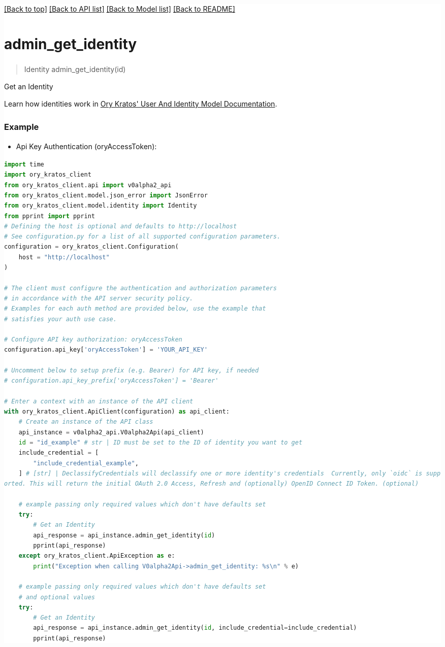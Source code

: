 [[Back to top]](#) [[Back to API list]](../README.md#documentation-for-api-endpoints) [[Back to Model list]](../README.md#documentation-for-models) [[Back to README]](../README.md)

# **admin_get_identity**
> Identity admin_get_identity(id)

Get an Identity

Learn how identities work in [Ory Kratos' User And Identity Model Documentation](https://www.ory.sh/docs/next/kratos/concepts/identity-user-model).

### Example

* Api Key Authentication (oryAccessToken):

```python
import time
import ory_kratos_client
from ory_kratos_client.api import v0alpha2_api
from ory_kratos_client.model.json_error import JsonError
from ory_kratos_client.model.identity import Identity
from pprint import pprint
# Defining the host is optional and defaults to http://localhost
# See configuration.py for a list of all supported configuration parameters.
configuration = ory_kratos_client.Configuration(
    host = "http://localhost"
)

# The client must configure the authentication and authorization parameters
# in accordance with the API server security policy.
# Examples for each auth method are provided below, use the example that
# satisfies your auth use case.

# Configure API key authorization: oryAccessToken
configuration.api_key['oryAccessToken'] = 'YOUR_API_KEY'

# Uncomment below to setup prefix (e.g. Bearer) for API key, if needed
# configuration.api_key_prefix['oryAccessToken'] = 'Bearer'

# Enter a context with an instance of the API client
with ory_kratos_client.ApiClient(configuration) as api_client:
    # Create an instance of the API class
    api_instance = v0alpha2_api.V0alpha2Api(api_client)
    id = "id_example" # str | ID must be set to the ID of identity you want to get
    include_credential = [
        "include_credential_example",
    ] # [str] | DeclassifyCredentials will declassify one or more identity's credentials  Currently, only `oidc` is supported. This will return the initial OAuth 2.0 Access, Refresh and (optionally) OpenID Connect ID Token. (optional)

    # example passing only required values which don't have defaults set
    try:
        # Get an Identity
        api_response = api_instance.admin_get_identity(id)
        pprint(api_response)
    except ory_kratos_client.ApiException as e:
        print("Exception when calling V0alpha2Api->admin_get_identity: %s\n" % e)

    # example passing only required values which don't have defaults set
    # and optional values
    try:
        # Get an Identity
        api_response = api_instance.admin_get_identity(id, include_credential=include_credential)
        pprint(api_response)
```